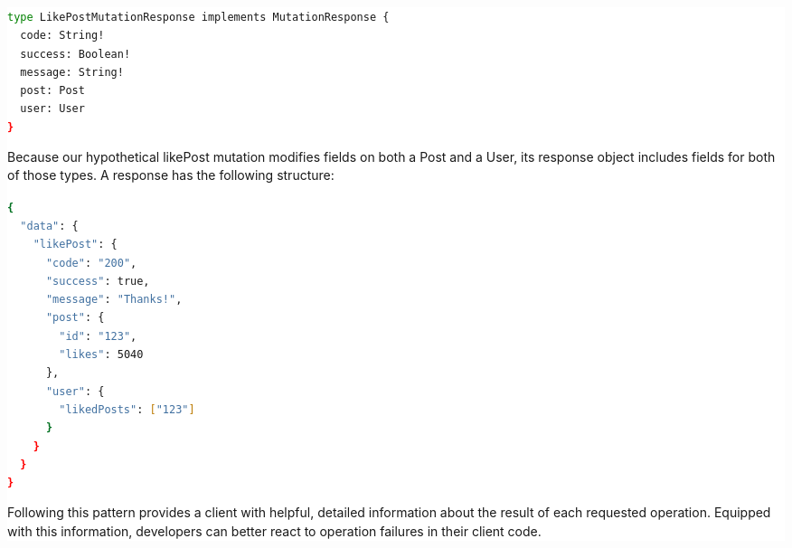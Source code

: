 ```sh
type LikePostMutationResponse implements MutationResponse {
  code: String!
  success: Boolean!
  message: String!
  post: Post
  user: User
}
```

Because our hypothetical likePost mutation modifies fields on both a Post and a User, its response object includes fields for both of those types. A response has the following structure:

```sh
{
  "data": {
    "likePost": {
      "code": "200",
      "success": true,
      "message": "Thanks!",
      "post": {
        "id": "123",
        "likes": 5040
      },
      "user": {
        "likedPosts": ["123"]
      }
    }
  }
}
```

Following this pattern provides a client with helpful, detailed information about the result of each requested operation. Equipped with this information, developers can better react to operation failures in their client code.

